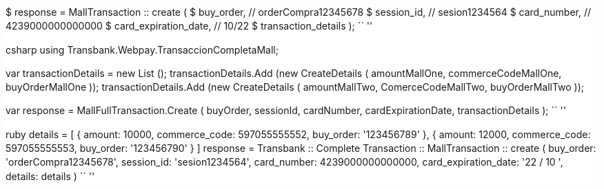 $ response = MallTransaction :: create (
  $ buy_order, // orderCompra12345678
  $ session_id, // sesion1234564
  $ card_number, // 4239000000000000
  $ card_expiration_date, // 10/22
  $ transaction_details
);
`` ''

csharp
using Transbank.Webpay.TransaccionCompletaMall;

var transactionDetails = new List <CreateDetails> ();
transactionDetails.Add (new CreateDetails (
    amountMallOne,
    commerceCodeMallOne,
    buyOrderMallOne
));
transactionDetails.Add (new CreateDetails (
    amountMallTwo,
    ComerceCodeMallTwo,
    buyOrderMallTwo
));

var response = MallFullTransaction.Create (
  buyOrder,
  sessionId,
  cardNumber,
  cardExpirationDate,
  transactionDetails
);
`` ''

ruby
details = [
  {
    amount: 10000,
    commerce_code: 597055555552,
    buy_order: '123456789'
  },
  {
    amount: 12000,
    commerce_code: 597055555553,
    buy_order: '123456790'
  }
]
response = Transbank :: Complete Transaction :: MallTransaction :: create (
  buy_order: 'orderCompra12345678',
  session_id: 'sesion1234564',
  card_number: 4239000000000000,
  card_expiration_date: '22 / 10 ',
  details: details
)
`` ''

